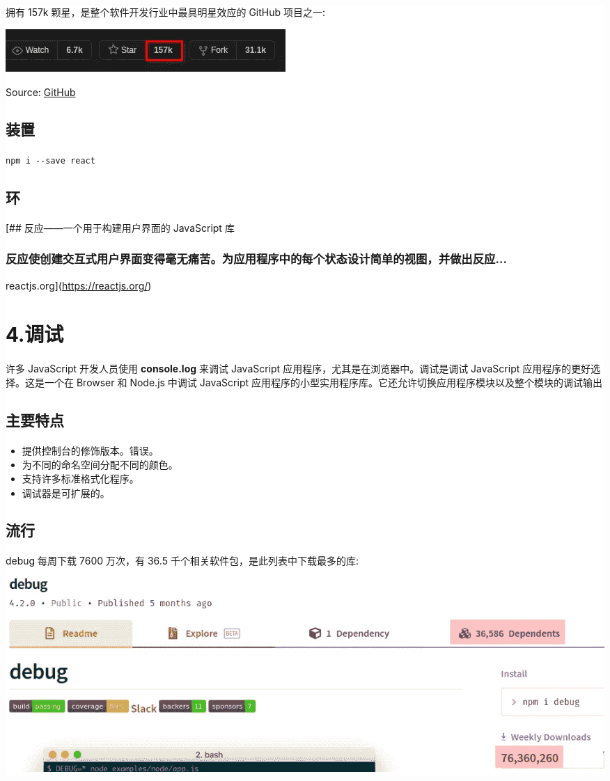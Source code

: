 拥有 157k 颗星，是整个软件开发行业中最具明星效应的 GitHub 项目之一:

![](img/ccafd92c8df8e35941211e662bd34c57.png)

Source: [GitHub](https://github.com/)

## 装置

```
npm i --save react
```

## 环

[](https://reactjs.org/) [## 反应——一个用于构建用户界面的 JavaScript 库

### 反应使创建交互式用户界面变得毫无痛苦。为应用程序中的每个状态设计简单的视图，并做出反应…

reactjs.org](https://reactjs.org/) 

# 4.调试

许多 JavaScript 开发人员使用 **console.log** 来调试 JavaScript 应用程序，尤其是在浏览器中。调试是调试 JavaScript 应用程序的更好选择。这是一个在 Browser 和 Node.js 中调试 JavaScript 应用程序的小型实用程序库。它还允许切换应用程序模块以及整个模块的调试输出

## 主要特点

*   提供控制台的修饰版本。错误。
*   为不同的命名空间分配不同的颜色。
*   支持许多标准格式化程序。
*   调试器是可扩展的。

## 流行

debug 每周下载 7600 万次，有 36.5 千个相关软件包，是此列表中下载最多的库:

![](img/8560c273d38e600b88e4049efa4ee3ec.png)

